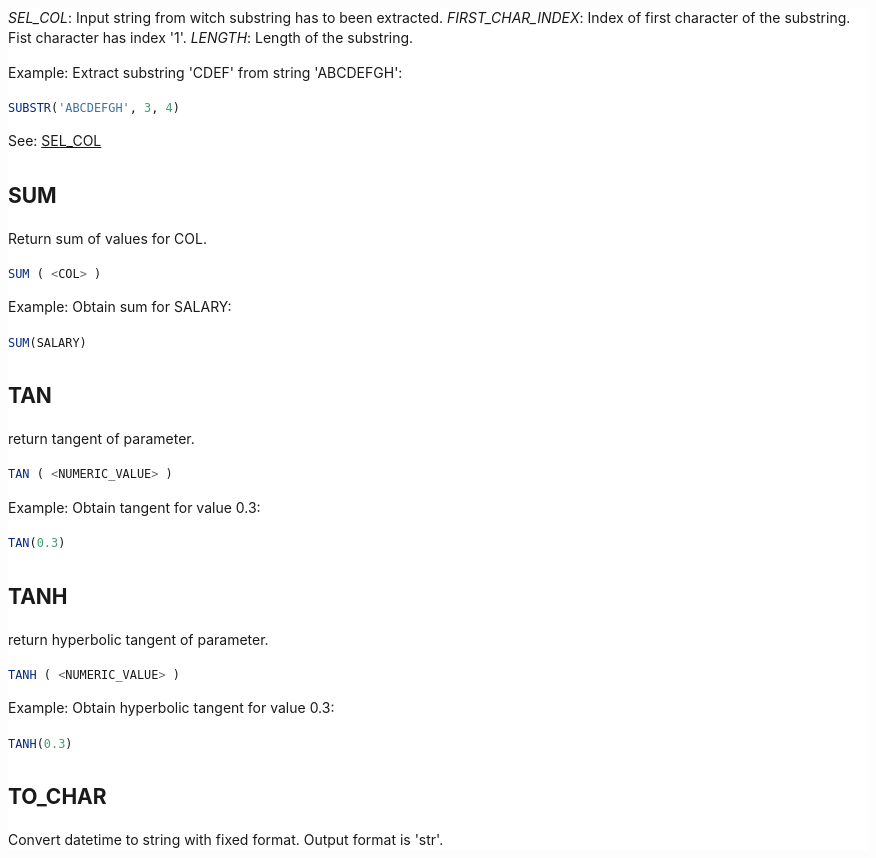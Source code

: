 *SEL_COL*: Input string from witch substring has to been extracted.
*FIRST_CHAR_INDEX*: Index of first character of the substring. Fist character has index '1'.
*LENGTH*: Length of the substring.

Example:
Extract substring 'CDEF' from string 'ABCDEFGH':
```sql
SUBSTR('ABCDEFGH', 3, 4)
```

See: [SEL_COL](#sel_col)

## SUM
Return sum of values for COL.

```sql
SUM ( <COL> )
```

Example:
Obtain sum for SALARY:
```sql
SUM(SALARY)
```

## TAN
return tangent of parameter.

```sql
TAN ( <NUMERIC_VALUE> )
```

Example:
Obtain tangent for value 0.3:
```sql
TAN(0.3)
```

## TANH
return hyperbolic tangent of parameter.

```sql
TANH ( <NUMERIC_VALUE> )
```

Example:
Obtain hyperbolic tangent for value 0.3:
```sql
TANH(0.3)
```

## TO_CHAR
Convert datetime to string with fixed format.
Output format is 'str'.

